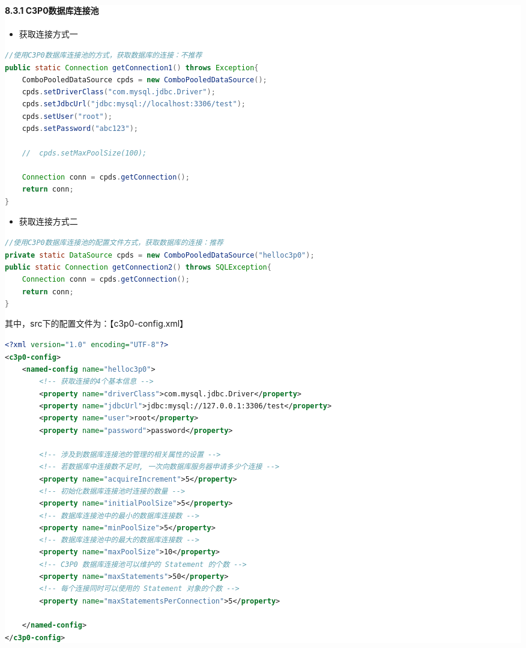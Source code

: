 #### 8.3.1 C3P0数据库连接池

- 获取连接方式一

```java
//使用C3P0数据库连接池的方式，获取数据库的连接：不推荐
public static Connection getConnection1() throws Exception{
    ComboPooledDataSource cpds = new ComboPooledDataSource();
    cpds.setDriverClass("com.mysql.jdbc.Driver"); 
    cpds.setJdbcUrl("jdbc:mysql://localhost:3306/test");
    cpds.setUser("root");
    cpds.setPassword("abc123");

    //	cpds.setMaxPoolSize(100);

    Connection conn = cpds.getConnection();
    return conn;
}
```



- 获取连接方式二

```java
//使用C3P0数据库连接池的配置文件方式，获取数据库的连接：推荐
private static DataSource cpds = new ComboPooledDataSource("helloc3p0");
public static Connection getConnection2() throws SQLException{
    Connection conn = cpds.getConnection();
    return conn;
}
```

其中，src下的配置文件为：【c3p0-config.xml】

```xml
<?xml version="1.0" encoding="UTF-8"?>
<c3p0-config>
    <named-config name="helloc3p0">
        <!-- 获取连接的4个基本信息 -->
        <property name="driverClass">com.mysql.jdbc.Driver</property>
        <property name="jdbcUrl">jdbc:mysql://127.0.0.1:3306/test</property>
        <property name="user">root</property>
        <property name="password">password</property>

        <!-- 涉及到数据库连接池的管理的相关属性的设置 -->
        <!-- 若数据库中连接数不足时, 一次向数据库服务器申请多少个连接 -->
        <property name="acquireIncrement">5</property>
        <!-- 初始化数据库连接池时连接的数量 -->
        <property name="initialPoolSize">5</property>
        <!-- 数据库连接池中的最小的数据库连接数 -->
        <property name="minPoolSize">5</property>
        <!-- 数据库连接池中的最大的数据库连接数 -->
        <property name="maxPoolSize">10</property>
        <!-- C3P0 数据库连接池可以维护的 Statement 的个数 -->
        <property name="maxStatements">50</property>
        <!-- 每个连接同时可以使用的 Statement 对象的个数 -->
        <property name="maxStatementsPerConnection">5</property>

    </named-config>
</c3p0-config>
```
